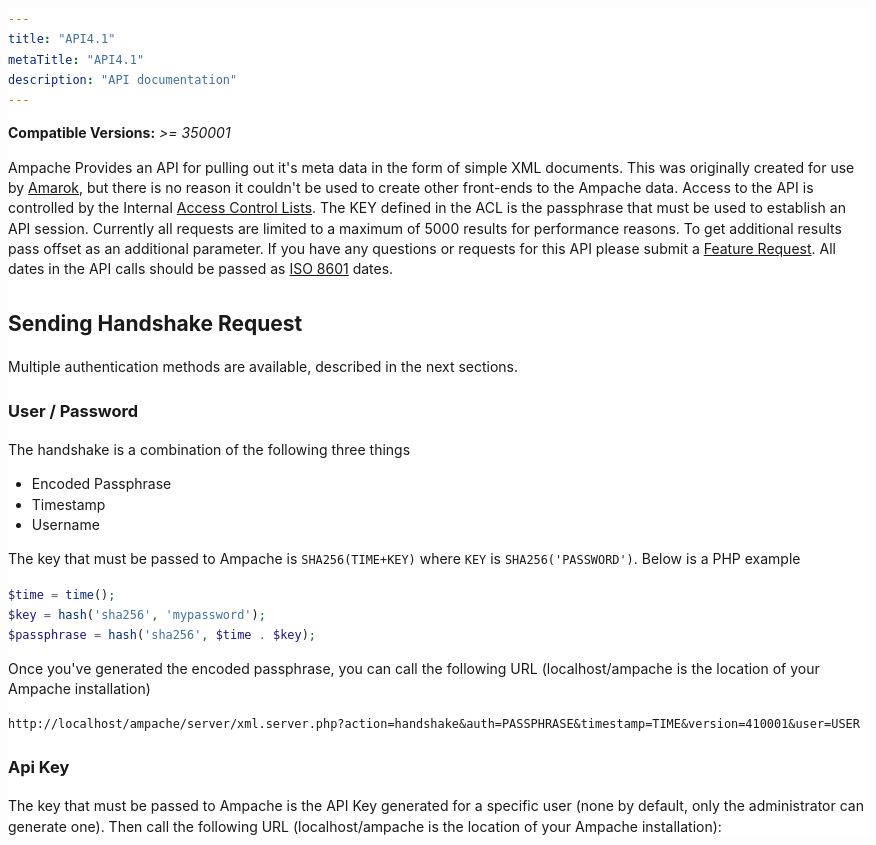 ```yaml
---
title: "API4.1"
metaTitle: "API4.1"
description: "API documentation"
---
```


**Compatible Versions:** _>= 350001_

Ampache Provides an API for pulling out it's meta data in the form of simple XML documents. This was originally created for use by [Amarok](http://amarok.kde.org/), but there is no reason it couldn't be used to create other front-ends to the Ampache data. Access to the API is controlled by the Internal [Access Control Lists](https://ampache.org/api/api-acls). The KEY defined in the ACL is the passphrase that must be used to establish an API session. Currently all requests are limited to a maximum of 5000 results for performance reasons. To get additional results pass offset as an additional parameter.
If you have any questions or requests for this API please submit a [Feature Request](https://github.com/ampache/ampache/issues/new?assignees=&labels=&template=feature_request.md&title=%5BFeature+Request%5D). All dates in the API calls should be passed as [ISO 8601](http://en.wikipedia.org/wiki/ISO_8601) dates.

## Sending Handshake Request

Multiple authentication methods are available, described in the next sections.

### User / Password

The handshake is a combination of the following three things

* Encoded Passphrase
* Timestamp
* Username

The key that must be passed to Ampache is `SHA256(TIME+KEY)` where `KEY` is `SHA256('PASSWORD')`. Below is a PHP example

```PHP
$time = time();
$key = hash('sha256', 'mypassword');
$passphrase = hash('sha256', $time . $key);
```

Once you've generated the encoded passphrase, you can call the following URL (localhost/ampache is the location of your Ampache installation)

```URL
http://localhost/ampache/server/xml.server.php?action=handshake&auth=PASSPHRASE&timestamp=TIME&version=410001&user=USER
```

### Api Key

The key that must be passed to Ampache is the API Key generated for a specific user (none by default, only the administrator can generate one). Then call the following URL (localhost/ampache is the location of your Ampache installation):
